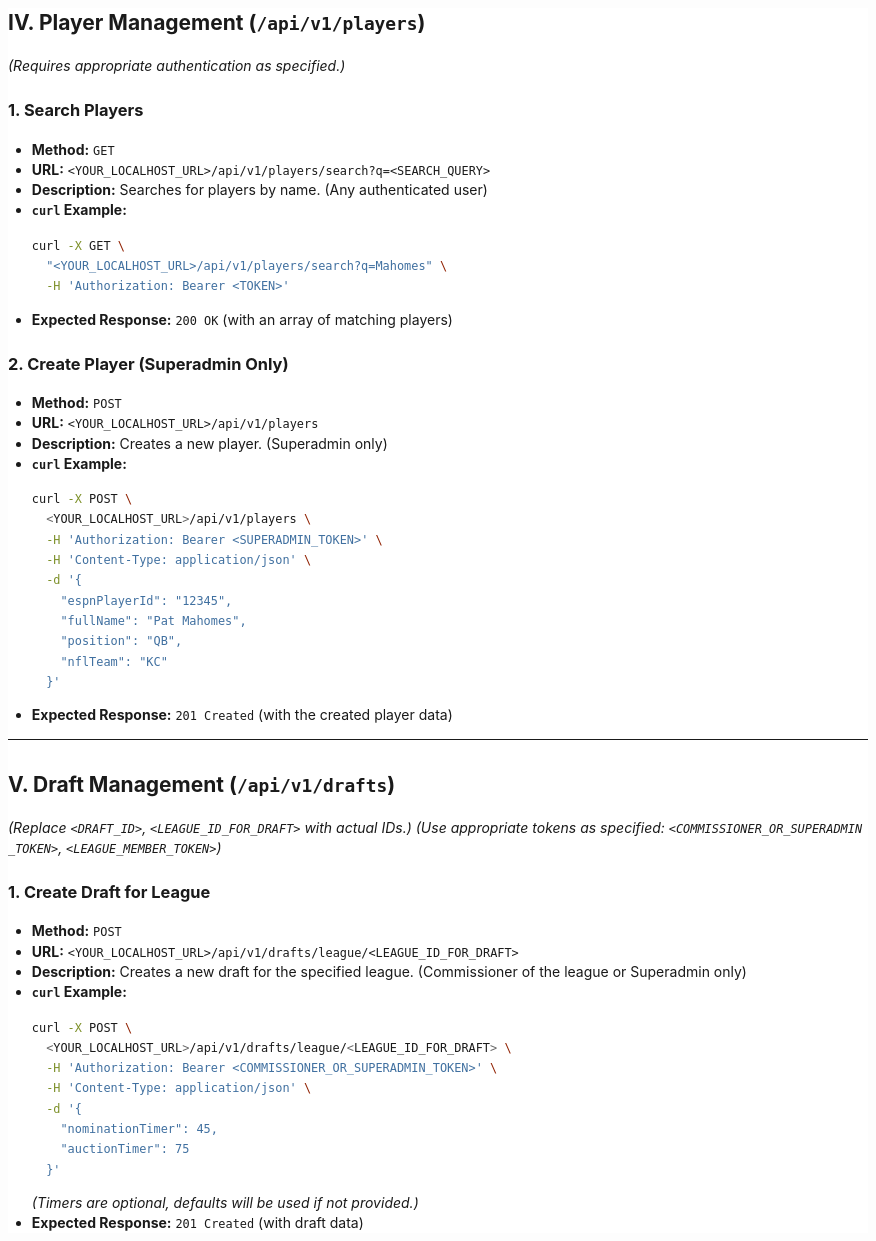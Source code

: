 
## IV. Player Management (`/api/v1/players`)

*(Requires appropriate authentication as specified.)*

### 1. Search Players
*   **Method:** `GET`
*   **URL:** `<YOUR_LOCALHOST_URL>/api/v1/players/search?q=<SEARCH_QUERY>`
*   **Description:** Searches for players by name. (Any authenticated user)
*   **`curl` Example:**
    ```bash
    curl -X GET \
      "<YOUR_LOCALHOST_URL>/api/v1/players/search?q=Mahomes" \
      -H 'Authorization: Bearer <TOKEN>'
    ```
*   **Expected Response:** `200 OK` (with an array of matching players)

### 2. Create Player (Superadmin Only)
*   **Method:** `POST`
*   **URL:** `<YOUR_LOCALHOST_URL>/api/v1/players`
*   **Description:** Creates a new player. (Superadmin only)
*   **`curl` Example:**
    ```bash
    curl -X POST \
      <YOUR_LOCALHOST_URL>/api/v1/players \
      -H 'Authorization: Bearer <SUPERADMIN_TOKEN>' \
      -H 'Content-Type: application/json' \
      -d '{
        "espnPlayerId": "12345",
        "fullName": "Pat Mahomes",
        "position": "QB",
        "nflTeam": "KC"
      }'
    ```
*   **Expected Response:** `201 Created` (with the created player data)

---

## V. Draft Management (`/api/v1/drafts`)

*(Replace `<DRAFT_ID>`, `<LEAGUE_ID_FOR_DRAFT>` with actual IDs.)*
*(Use appropriate tokens as specified: `<COMMISSIONER_OR_SUPERADMIN_TOKEN>`, `<LEAGUE_MEMBER_TOKEN>`)*

### 1. Create Draft for League
*   **Method:** `POST`
*   **URL:** `<YOUR_LOCALHOST_URL>/api/v1/drafts/league/<LEAGUE_ID_FOR_DRAFT>`
*   **Description:** Creates a new draft for the specified league. (Commissioner of the league or Superadmin only)
*   **`curl` Example:**
    ```bash
    curl -X POST \
      <YOUR_LOCALHOST_URL>/api/v1/drafts/league/<LEAGUE_ID_FOR_DRAFT> \
      -H 'Authorization: Bearer <COMMISSIONER_OR_SUPERADMIN_TOKEN>' \
      -H 'Content-Type: application/json' \
      -d '{
        "nominationTimer": 45, 
        "auctionTimer": 75 
      }'
    ```
    *(Timers are optional, defaults will be used if not provided.)*
*   **Expected Response:** `201 Created` (with draft data)
